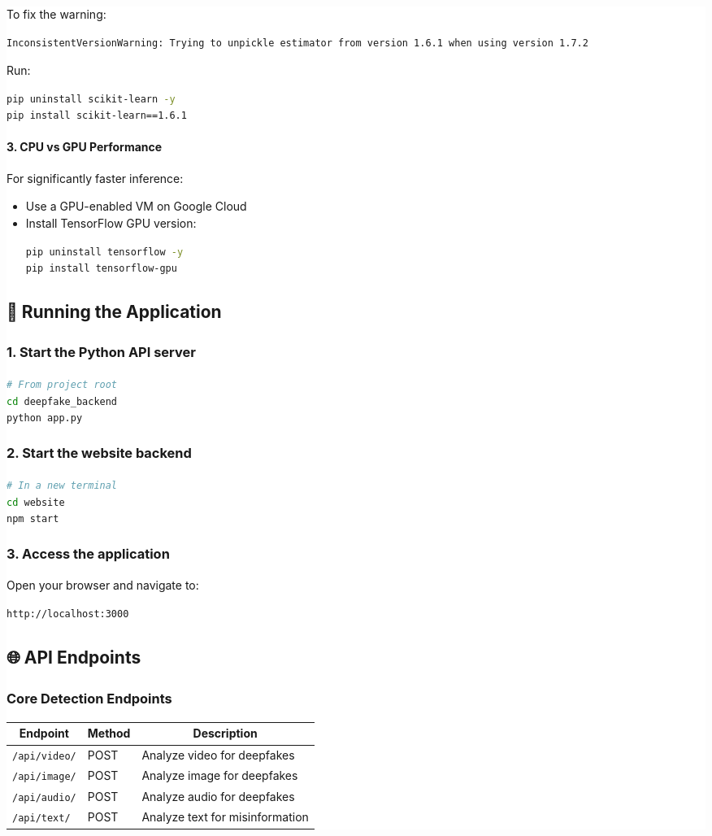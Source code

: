 To fix the warning:
```
InconsistentVersionWarning: Trying to unpickle estimator from version 1.6.1 when using version 1.7.2
```

Run:
```bash
pip uninstall scikit-learn -y
pip install scikit-learn==1.6.1
```

#### 3. CPU vs GPU Performance

For significantly faster inference:
- Use a GPU-enabled VM on Google Cloud
- Install TensorFlow GPU version:
  ```bash
  pip uninstall tensorflow -y
  pip install tensorflow-gpu
  ```

## 🚀 Running the Application

### 1. Start the Python API server

```bash
# From project root
cd deepfake_backend
python app.py
```

### 2. Start the website backend

```bash
# In a new terminal
cd website
npm start
```

### 3. Access the application

Open your browser and navigate to:
```
http://localhost:3000
```

## 🌐 API Endpoints

### Core Detection Endpoints

| Endpoint | Method | Description |
|----------|--------|-------------|
| `/api/video/` | POST | Analyze video for deepfakes |
| `/api/image/` | POST | Analyze image for deepfakes |
| `/api/audio/` | POST | Analyze audio for deepfakes |
| `/api/text/` | POST | Analyze text for misinformation |
